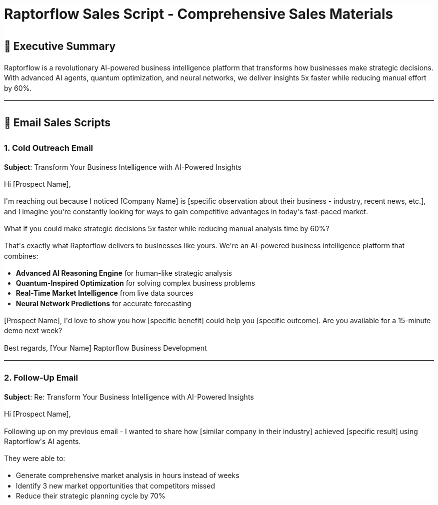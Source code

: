 # Raptorflow Sales Script - Comprehensive Sales Materials

## 🚀 Executive Summary

Raptorflow is a revolutionary AI-powered business intelligence platform that transforms how businesses make strategic decisions. With advanced AI agents, quantum optimization, and neural networks, we deliver insights 5x faster while reducing manual effort by 60%.

---

## 📧 Email Sales Scripts

### 1. Cold Outreach Email

**Subject**: Transform Your Business Intelligence with AI-Powered Insights

Hi [Prospect Name],

I'm reaching out because I noticed [Company Name] is [specific observation about their business - industry, recent news, etc.], and I imagine you're constantly looking for ways to gain competitive advantages in today's fast-paced market.

What if you could make strategic decisions 5x faster while reducing manual analysis time by 60%?

That's exactly what Raptorflow delivers to businesses like yours. We're an AI-powered business intelligence platform that combines:
- **Advanced AI Reasoning Engine** for human-like strategic analysis
- **Quantum-Inspired Optimization** for solving complex business problems
- **Real-Time Market Intelligence** from live data sources
- **Neural Network Predictions** for accurate forecasting

[Prospect Name], I'd love to show you how [specific benefit] could help you [specific outcome]. Are you available for a 15-minute demo next week?

Best regards,
[Your Name]
Raptorflow Business Development

---

### 2. Follow-Up Email

**Subject**: Re: Transform Your Business Intelligence with AI-Powered Insights

Hi [Prospect Name],

Following up on my previous email - I wanted to share how [similar company in their industry] achieved [specific result] using Raptorflow's AI agents.

They were able to:
- Generate comprehensive market analysis in hours instead of weeks
- Identify 3 new market opportunities that competitors missed
- Reduce their strategic planning cycle by 70%
